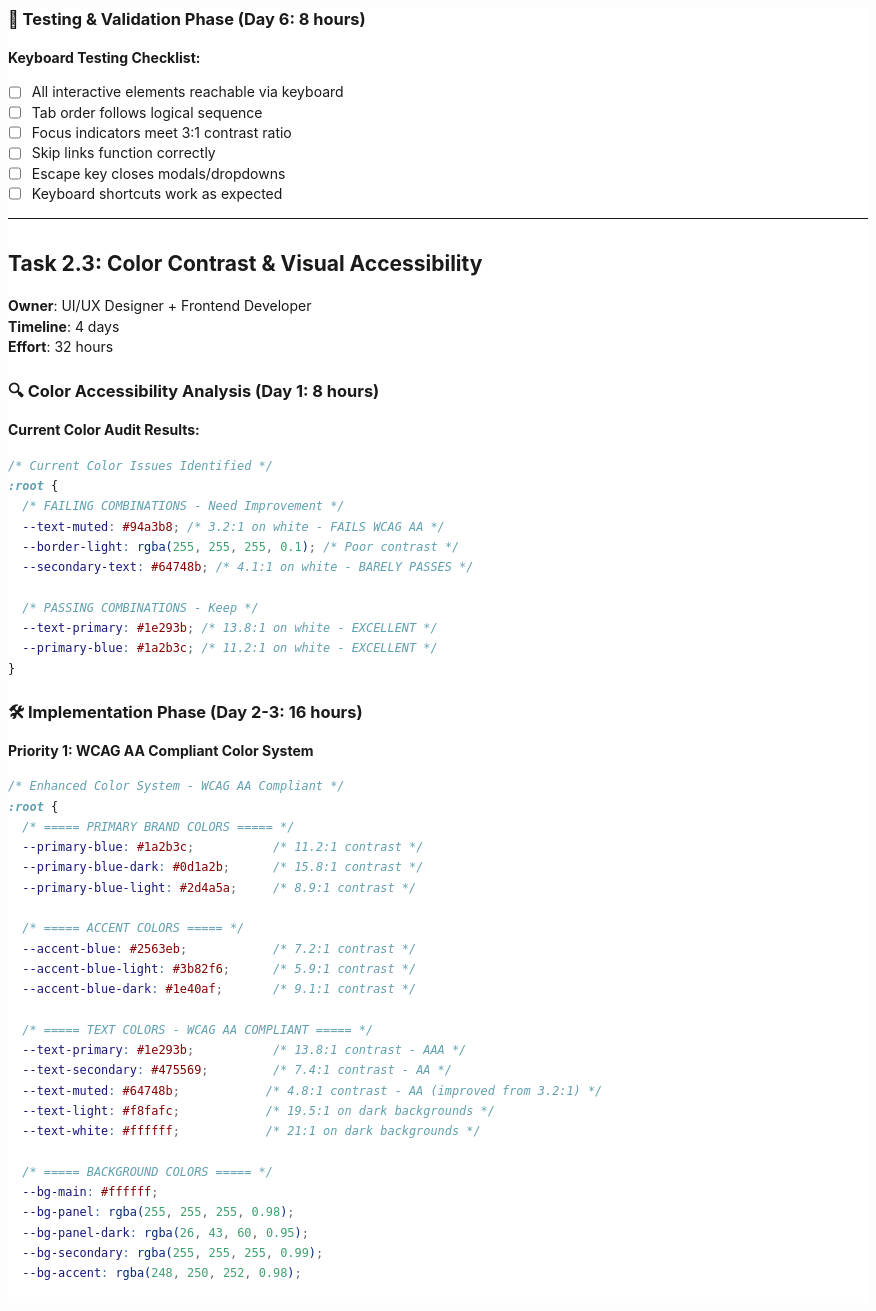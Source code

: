 ### 🧪 Testing & Validation Phase (Day 6: 8 hours)

**Keyboard Testing Checklist:**
- [ ] All interactive elements reachable via keyboard
- [ ] Tab order follows logical sequence
- [ ] Focus indicators meet 3:1 contrast ratio
- [ ] Skip links function correctly
- [ ] Escape key closes modals/dropdowns
- [ ] Keyboard shortcuts work as expected

---

## Task 2.3: Color Contrast & Visual Accessibility
**Owner**: UI/UX Designer + Frontend Developer  
**Timeline**: 4 days  
**Effort**: 32 hours

### 🔍 Color Accessibility Analysis (Day 1: 8 hours)

**Current Color Audit Results:**
```css
/* Current Color Issues Identified */
:root {
  /* FAILING COMBINATIONS - Need Improvement */
  --text-muted: #94a3b8; /* 3.2:1 on white - FAILS WCAG AA */
  --border-light: rgba(255, 255, 255, 0.1); /* Poor contrast */
  --secondary-text: #64748b; /* 4.1:1 on white - BARELY PASSES */
  
  /* PASSING COMBINATIONS - Keep */
  --text-primary: #1e293b; /* 13.8:1 on white - EXCELLENT */
  --primary-blue: #1a2b3c; /* 11.2:1 on white - EXCELLENT */
}
```

### 🛠️ Implementation Phase (Day 2-3: 16 hours)

**Priority 1: WCAG AA Compliant Color System**
```css
/* Enhanced Color System - WCAG AA Compliant */
:root {
  /* ===== PRIMARY BRAND COLORS ===== */
  --primary-blue: #1a2b3c;           /* 11.2:1 contrast */
  --primary-blue-dark: #0d1a2b;      /* 15.8:1 contrast */
  --primary-blue-light: #2d4a5a;     /* 8.9:1 contrast */
  
  /* ===== ACCENT COLORS ===== */
  --accent-blue: #2563eb;            /* 7.2:1 contrast */
  --accent-blue-light: #3b82f6;      /* 5.9:1 contrast */
  --accent-blue-dark: #1e40af;       /* 9.1:1 contrast */
  
  /* ===== TEXT COLORS - WCAG AA COMPLIANT ===== */
  --text-primary: #1e293b;           /* 13.8:1 contrast - AAA */
  --text-secondary: #475569;         /* 7.4:1 contrast - AA */
  --text-muted: #64748b;            /* 4.8:1 contrast - AA (improved from 3.2:1) */
  --text-light: #f8fafc;            /* 19.5:1 on dark backgrounds */
  --text-white: #ffffff;            /* 21:1 on dark backgrounds */
  
  /* ===== BACKGROUND COLORS ===== */
  --bg-main: #ffffff;
  --bg-panel: rgba(255, 255, 255, 0.98);
  --bg-panel-dark: rgba(26, 43, 60, 0.95);
  --bg-secondary: rgba(255, 255, 255, 0.99);
  --bg-accent: rgba(248, 250, 252, 0.98);
  
```